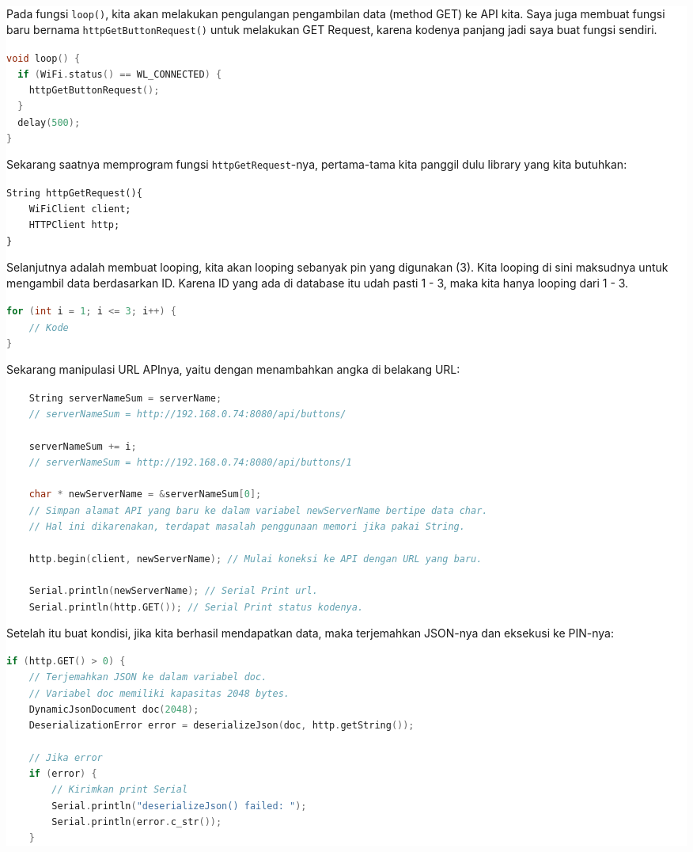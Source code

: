 Pada fungsi `loop()`, kita akan melakukan pengulangan pengambilan data (method GET) ke API kita. Saya juga membuat fungsi baru bernama `httpGetButtonRequest()` untuk melakukan GET Request, karena kodenya panjang jadi saya buat fungsi sendiri.

```c++
void loop() {
  if (WiFi.status() == WL_CONNECTED) {
    httpGetButtonRequest();
  }
  delay(500);
}
```

Sekarang saatnya memprogram fungsi `httpGetRequest`-nya, pertama-tama kita panggil dulu library yang kita butuhkan:

```c+++
String httpGetRequest(){
    WiFiClient client;
    HTTPClient http;
}
```

Selanjutnya adalah membuat looping, kita akan looping sebanyak pin yang digunakan (3). Kita looping di sini maksudnya untuk mengambil data berdasarkan ID. Karena ID yang ada di database itu udah pasti 1 - 3, maka kita hanya looping dari 1 - 3.

```c++
for (int i = 1; i <= 3; i++) {
    // Kode
}
```

Sekarang manipulasi URL APInya, yaitu dengan menambahkan angka di belakang URL:

```c++
    String serverNameSum = serverName;
    // serverNameSum = http://192.168.0.74:8080/api/buttons/

    serverNameSum += i;
    // serverNameSum = http://192.168.0.74:8080/api/buttons/1

    char * newServerName = &serverNameSum[0];
    // Simpan alamat API yang baru ke dalam variabel newServerName bertipe data char.
    // Hal ini dikarenakan, terdapat masalah penggunaan memori jika pakai String.

    http.begin(client, newServerName); // Mulai koneksi ke API dengan URL yang baru.

    Serial.println(newServerName); // Serial Print url.
    Serial.println(http.GET()); // Serial Print status kodenya.
```

Setelah itu buat kondisi, jika kita berhasil mendapatkan data, maka terjemahkan JSON-nya dan eksekusi ke PIN-nya:

```c++
if (http.GET() > 0) {
    // Terjemahkan JSON ke dalam variabel doc.
    // Variabel doc memiliki kapasitas 2048 bytes.
    DynamicJsonDocument doc(2048);
    DeserializationError error = deserializeJson(doc, http.getString());

    // Jika error
    if (error) {
        // Kirimkan print Serial
        Serial.println("deserializeJson() failed: ");
        Serial.println(error.c_str());
    }

```